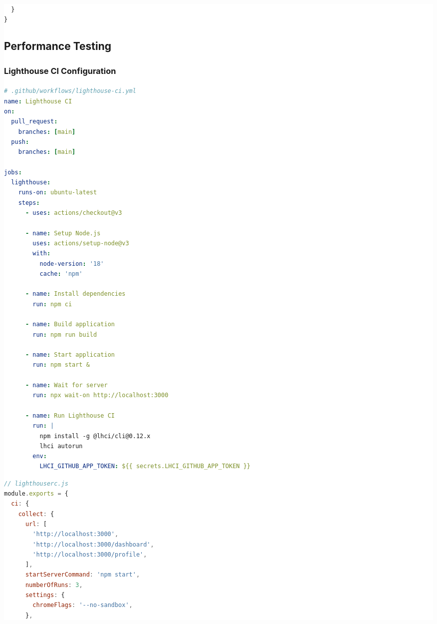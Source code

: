 ```typescript
  }
}
```

## Performance Testing

### Lighthouse CI Configuration

```yaml
# .github/workflows/lighthouse-ci.yml
name: Lighthouse CI
on:
  pull_request:
    branches: [main]
  push:
    branches: [main]

jobs:
  lighthouse:
    runs-on: ubuntu-latest
    steps:
      - uses: actions/checkout@v3
      
      - name: Setup Node.js
        uses: actions/setup-node@v3
        with:
          node-version: '18'
          cache: 'npm'
      
      - name: Install dependencies
        run: npm ci
      
      - name: Build application
        run: npm run build
      
      - name: Start application
        run: npm start &
        
      - name: Wait for server
        run: npx wait-on http://localhost:3000
      
      - name: Run Lighthouse CI
        run: |
          npm install -g @lhci/cli@0.12.x
          lhci autorun
        env:
          LHCI_GITHUB_APP_TOKEN: ${{ secrets.LHCI_GITHUB_APP_TOKEN }}
```

```javascript
// lighthouserc.js
module.exports = {
  ci: {
    collect: {
      url: [
        'http://localhost:3000',
        'http://localhost:3000/dashboard',
        'http://localhost:3000/profile',
      ],
      startServerCommand: 'npm start',
      numberOfRuns: 3,
      settings: {
        chromeFlags: '--no-sandbox',
      },
```